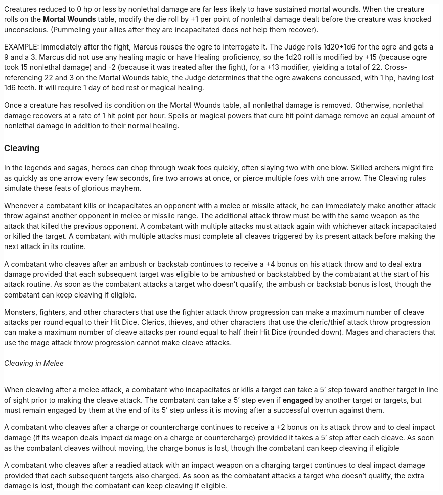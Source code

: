 Creatures reduced to 0 hp or less by nonlethal damage are far less likely to have sustained mortal wounds. When the creature rolls on the **Mortal Wounds** table, modify the die roll by +1 per point of nonlethal damage dealt before the creature was knocked unconscious. (Pummeling your allies after they are incapacitated does not help them recover).

EXAMPLE: Immediately after the fight, Marcus rouses the ogre to interrogate it. The Judge rolls 1d20+1d6 for the ogre and gets a 9 and a 3. Marcus did not use any healing magic or have Healing proficiency, so the 1d20 roll is modified by +15 (because ogre took 15 nonlethal damage) and -2 (because it was treated after the fight), for a +13 modifier, yielding a total of 22. Cross-referencing 22 and 3 on the Mortal Wounds table, the Judge determines that the ogre awakens concussed, with 1 hp, having lost 1d6 teeth. It will require 1 day of bed rest or magical healing.

Once a creature has resolved its condition on the Mortal Wounds table, all nonlethal damage is removed. Otherwise, nonlethal damage recovers at a rate of 1 hit point per hour. Spells or magical powers that cure hit point damage remove an equal amount of nonlethal damage in addition to their normal healing.

### Cleaving

In the legends and sagas, heroes can chop through weak foes quickly, often slaying two with one blow. Skilled archers might fire as quickly as one arrow every few seconds, fire two arrows at once, or pierce multiple foes with one arrow. The Cleaving rules simulate these feats of glorious mayhem.

Whenever a combatant kills or incapacitates an opponent with a melee or missile attack, he can immediately make another attack throw against another opponent in melee or missile range. The additional attack throw must be with the same weapon as the attack that killed the previous opponent. A combatant with multiple attacks must attack again with whichever attack incapacitated or killed the target. A combatant with multiple attacks must complete all cleaves triggered by its present attack before making the next attack in its routine.

A combatant who cleaves after an ambush or backstab continues to receive a +4 bonus on his attack throw and to deal extra damage provided that each subsequent target was eligible to be ambushed or backstabbed by the combatant at the start of his attack routine. As soon as the combatant attacks a target who doesn’t qualify, the ambush or backstab bonus is lost, though the combatant can keep cleaving if eligible.

Monsters, fighters, and other characters that use the fighter attack throw progression can make a maximum number of cleave attacks per round equal to their Hit Dice. Clerics, thieves, and other characters that use the cleric/thief attack throw progression can make a maximum number of cleave attacks per round equal to half their Hit Dice (rounded down). Mages and characters that use the mage attack throw progression cannot make cleave attacks.

###### Cleaving in Melee

When cleaving after a melee attack, a combatant who incapacitates or kills a target can take a 5’ step toward another target in line of sight prior to making the cleave attack. The combatant can take a 5’ step even if **engaged** by another target or targets, but must remain engaged by them at the end of its 5’ step unless it is moving after a successful overrun against them.

A combatant who cleaves after a charge or countercharge continues to receive a +2 bonus on its attack throw and to deal impact damage (if its weapon deals impact damage on a charge or countercharge) provided it takes a 5’ step after each cleave. As soon as the combatant cleaves without moving, the charge bonus is lost, though the combatant can keep cleaving if eligible

A combatant who cleaves after a readied attack with an impact weapon on a charging target continues to deal impact damage provided that each subsequent targets also charged. As soon as the combatant attacks a target who doesn’t qualify, the extra damage is lost, though the combatant can keep cleaving if eligible.

